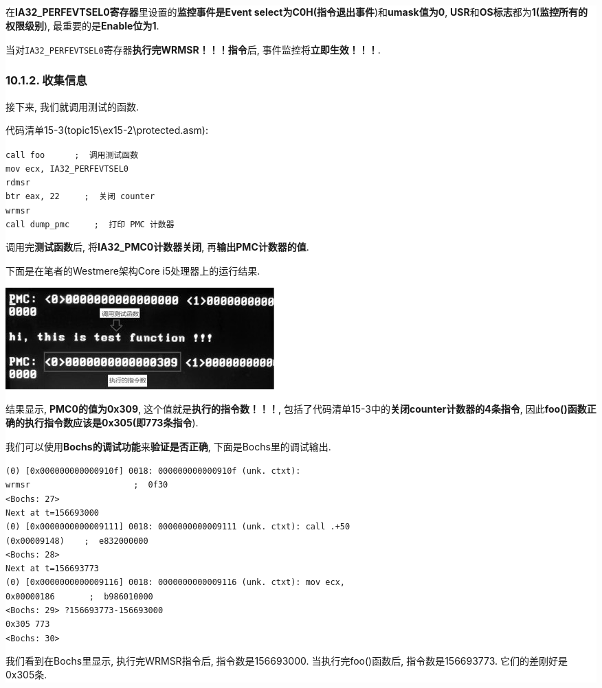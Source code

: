 在**IA32\_PERFEVTSEL0寄存器**里设置的**监控事件是Event select为C0H(指令退出事件**)和**umask值为0**, **USR**和**OS标志**都为**1(监控所有的权限级别**), 最重要的是**Enable位为1**. 

当对`IA32_PERFEVTSEL0`寄存器**执行完WRMSR！！！指令**后, 事件监控将**立即生效！！！**. 

### 10.1.2. 收集信息

接下来, 我们就调用测试的函数. 

代码清单15\-3(topic15\ex15\-2\protected.asm): 

```assembly
call foo      ;  调用测试函数
mov ecx, IA32_PERFEVTSEL0
rdmsr
btr eax, 22     ;  关闭 counter
wrmsr
call dump_pmc     ;  打印 PMC 计数器
```

调用完**测试函数**后, 将**IA32\_PMC0计数器关闭**, 再**输出PMC计数器的值**. 

下面是在笔者的Westmere架构Core i5处理器上的运行结果. 

![config](./images/12.jpg)

结果显示, **PMC0的值为0x309**, 这个值就是**执行的指令数！！！**, 包括了代码清单15-3中的**关闭counter计数器的4条指令**, 因此**foo()函数正确的执行指令数应该是0x305(即773条指令**). 

我们可以使用**Bochs的调试功能**来**验证是否正确**, 下面是Bochs里的调试输出. 

```
(0) [0x000000000000910f] 0018: 000000000000910f (unk. ctxt): 
wrmsr                     ;  0f30
<Bochs: 27>
Next at t=156693000
(0) [0x0000000000009111] 0018: 0000000000009111 (unk. ctxt): call .+50
(0x00009148)    ;  e832000000
<Bochs: 28>
Next at t=156693773
(0) [0x0000000000009116] 0018: 0000000000009116 (unk. ctxt): mov ecx, 
0x00000186       ;  b986010000
<Bochs: 29> ?156693773-156693000
0x305 773
<Bochs: 30>
```

我们看到在Bochs里显示, 执行完WRMSR指令后, 指令数是156693000. 当执行完foo()函数后, 指令数是156693773. 它们的差刚好是0x305条. 
